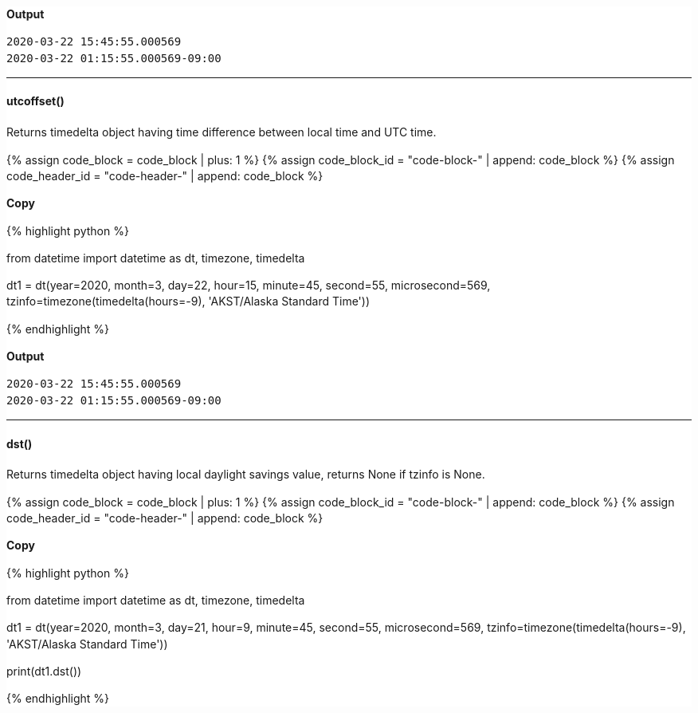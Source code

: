 <div class="result"><p class="result-header"><b>Output</b></p>
<pre class="result-content">
2020-03-22 15:45:55.000569
2020-03-22 01:15:55.000569-09:00
</pre></div>

<hr/>




#### utcoffset()
<p> Returns timedelta object having time difference between local time and UTC time. </p>


{% assign code_block = code_block | plus: 1 %}
{% assign code_block_id = "code-block-" | append: code_block %}
{% assign code_header_id = "code-header-" | append: code_block %}
<div id="{{ code_block_id }}" class="code-block">
<p id= "{{ code_header_id }}" class="code-header" data-toggle="tooltip" data-original-title="Copy to ClipBoard"><b>Copy</b></p><script type="text/javascript">copyHover("{{ code_block_id }}", "{{ code_header_id }}")</script>
{% highlight python %}

from datetime import datetime as dt, timezone, timedelta

dt1 = dt(year=2020, month=3, day=22, hour=15, minute=45, second=55,
         microsecond=569, tzinfo=timezone(timedelta(hours=-9), 'AKST/Alaska Standard Time'))


{% endhighlight %}
</div>

<div class="result"><p class="result-header"><b>Output</b></p>
<pre class="result-content">
2020-03-22 15:45:55.000569
2020-03-22 01:15:55.000569-09:00
</pre></div>

<hr/>



#### dst()
<p> Returns timedelta object having local daylight savings value, returns None if tzinfo is None. </p>


{% assign code_block = code_block | plus: 1 %}
{% assign code_block_id = "code-block-" | append: code_block %}
{% assign code_header_id = "code-header-" | append: code_block %}
<div id="{{ code_block_id }}" class="code-block">
<p id= "{{ code_header_id }}" class="code-header" data-toggle="tooltip" data-original-title="Copy to ClipBoard"><b>Copy</b></p><script type="text/javascript">copyHover("{{ code_block_id }}", "{{ code_header_id }}")</script>
{% highlight python %}

from datetime import datetime as dt, timezone, timedelta

dt1 = dt(year=2020, month=3, day=21, hour=9, minute=45, second=55,
         microsecond=569, tzinfo=timezone(timedelta(hours=-9), 'AKST/Alaska Standard Time'))

print(dt1.dst())


{% endhighlight %}
</div>
